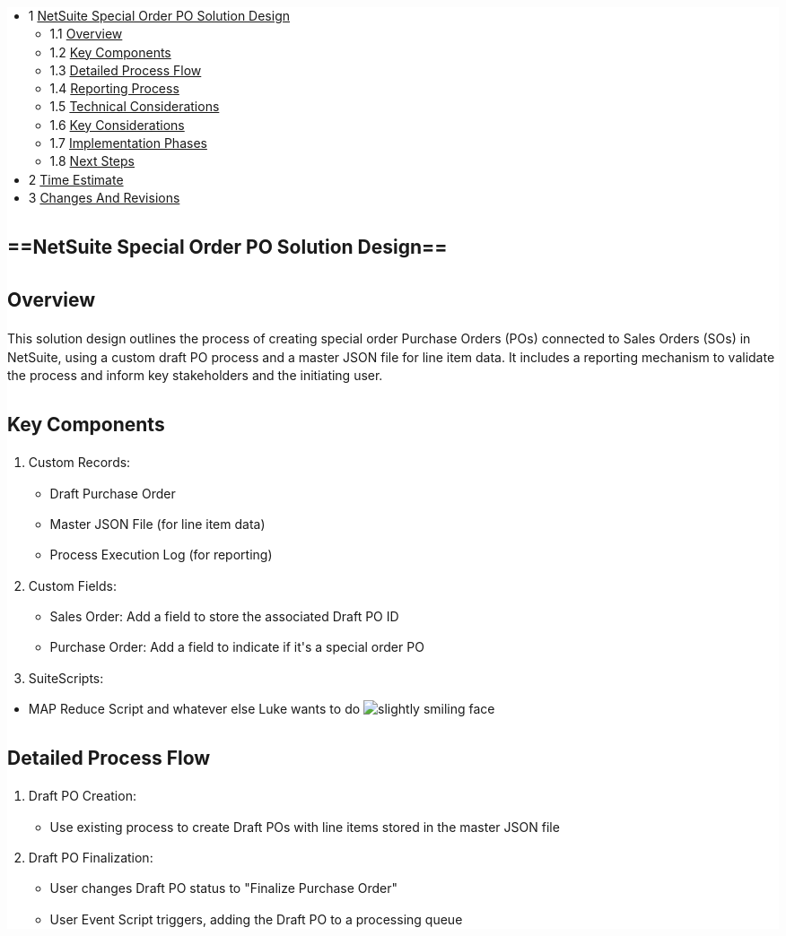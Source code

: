 - 1 [NetSuite Special Order PO Solution Design](#NetSuite-Special-Order-PO-Solution-Design)
    - 1.1 [Overview](#Overview)
    - 1.2 [Key Components](#Key-Components)
    - 1.3 [Detailed Process Flow](#Detailed-Process-Flow)
    - 1.4 [Reporting Process](#Reporting-Process)
    - 1.5 [Technical Considerations](#Technical-Considerations)
    - 1.6 [Key Considerations](#Key-Considerations)
    - 1.7 [Implementation Phases](#Implementation-Phases)
    - 1.8 [Next Steps](#Next-Steps)
- 2 [Time Estimate](#Time-Estimate)
- 3 [Changes And Revisions](#Changes-And-Revisions)

## ==NetSuite Special Order PO Solution Design==

## Overview

This solution design outlines the process of creating special order Purchase Orders (POs) connected to Sales Orders (SOs) in NetSuite, using a custom draft PO process and a master JSON file for line item data. It includes a reporting mechanism to validate the process and inform key stakeholders and the initiating user.

## Key Components

1. Custom Records:
    
    - Draft Purchase Order
        
    - Master JSON File (for line item data)
        
    - Process Execution Log (for reporting)
        
2. Custom Fields:
    
    - Sales Order: Add a field to store the associated Draft PO ID
        
    - Purchase Order: Add a field to indicate if it's a special order PO
        
3. SuiteScripts:
    

- MAP Reduce Script and whatever else Luke wants to do ![slightly smiling face](https://pf-emoji-service--cdn.us-east-1.prod.public.atl-paas.net/standard/caa27a19-fc09-4452-b2b4-a301552fd69c/64x64/1f642.png)
    

## Detailed Process Flow

1. Draft PO Creation:
    
    - Use existing process to create Draft POs with line items stored in the master JSON file
        
2. Draft PO Finalization:
    
    - User changes Draft PO status to "Finalize Purchase Order"
        
    - User Event Script triggers, adding the Draft PO to a processing queue
        